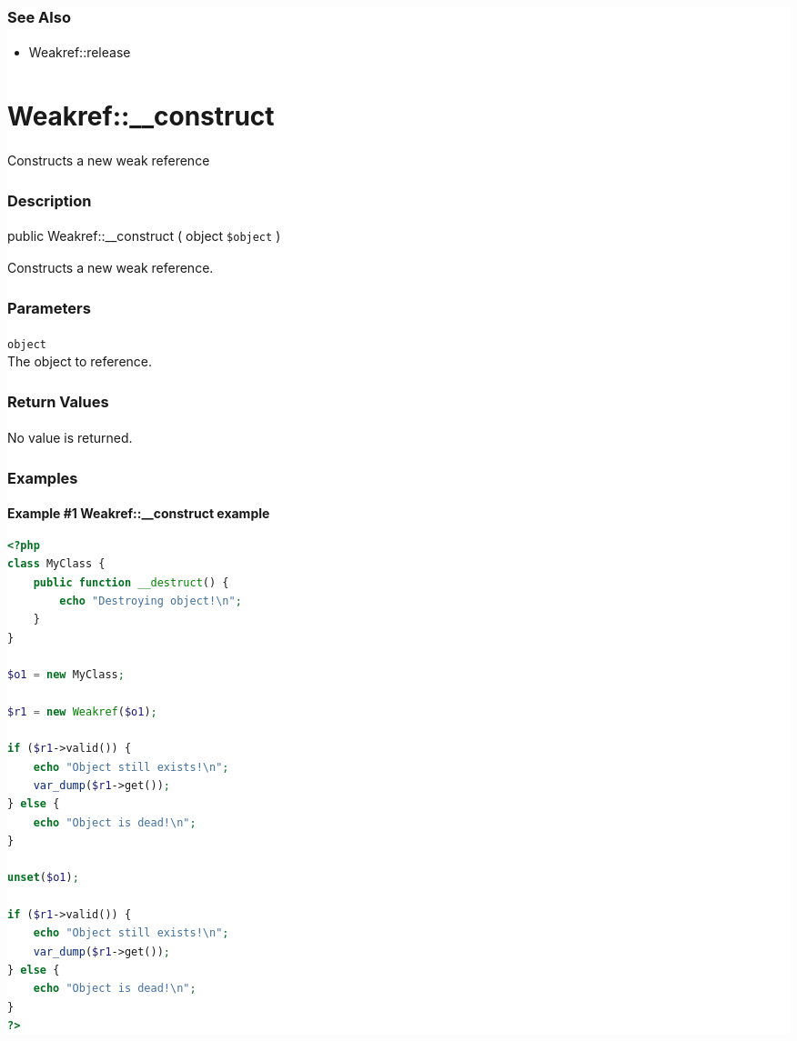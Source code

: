 ### See Also

-   <span class="methodname">Weakref::release</span>

Weakref::\_\_construct
======================

Constructs a new weak reference

### Description

<span class="modifier">public</span> <span
class="methodname">Weakref::\_\_construct</span> ( <span
class="methodparam"><span class="type">object</span> `$object`</span> )

Constructs a new weak reference.

### Parameters

`object`  
The object to reference.

### Return Values

No value is returned.

### Examples

**Example \#1 <span class="methodname">Weakref::\_\_construct</span>
example**

``` php
<?php
class MyClass {
    public function __destruct() {
        echo "Destroying object!\n";
    }
}

$o1 = new MyClass;

$r1 = new Weakref($o1);

if ($r1->valid()) {
    echo "Object still exists!\n";
    var_dump($r1->get());
} else {
    echo "Object is dead!\n";
}

unset($o1);

if ($r1->valid()) {
    echo "Object still exists!\n";
    var_dump($r1->get());
} else {
    echo "Object is dead!\n";
}
?>
```
